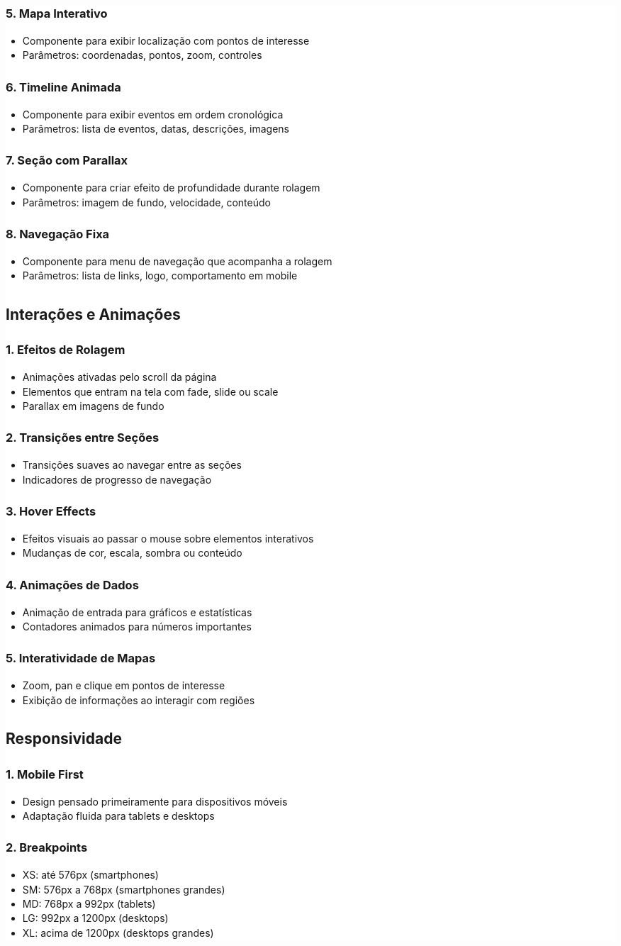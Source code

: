 ### 5. Mapa Interativo
- Componente para exibir localização com pontos de interesse
- Parâmetros: coordenadas, pontos, zoom, controles

### 6. Timeline Animada
- Componente para exibir eventos em ordem cronológica
- Parâmetros: lista de eventos, datas, descrições, imagens

### 7. Seção com Parallax
- Componente para criar efeito de profundidade durante rolagem
- Parâmetros: imagem de fundo, velocidade, conteúdo

### 8. Navegação Fixa
- Componente para menu de navegação que acompanha a rolagem
- Parâmetros: lista de links, logo, comportamento em mobile

## Interações e Animações

### 1. Efeitos de Rolagem
- Animações ativadas pelo scroll da página
- Elementos que entram na tela com fade, slide ou scale
- Parallax em imagens de fundo

### 2. Transições entre Seções
- Transições suaves ao navegar entre as seções
- Indicadores de progresso de navegação

### 3. Hover Effects
- Efeitos visuais ao passar o mouse sobre elementos interativos
- Mudanças de cor, escala, sombra ou conteúdo

### 4. Animações de Dados
- Animação de entrada para gráficos e estatísticas
- Contadores animados para números importantes

### 5. Interatividade de Mapas
- Zoom, pan e clique em pontos de interesse
- Exibição de informações ao interagir com regiões

## Responsividade

### 1. Mobile First
- Design pensado primeiramente para dispositivos móveis
- Adaptação fluida para tablets e desktops

### 2. Breakpoints
- XS: até 576px (smartphones)
- SM: 576px a 768px (smartphones grandes)
- MD: 768px a 992px (tablets)
- LG: 992px a 1200px (desktops)
- XL: acima de 1200px (desktops grandes)
